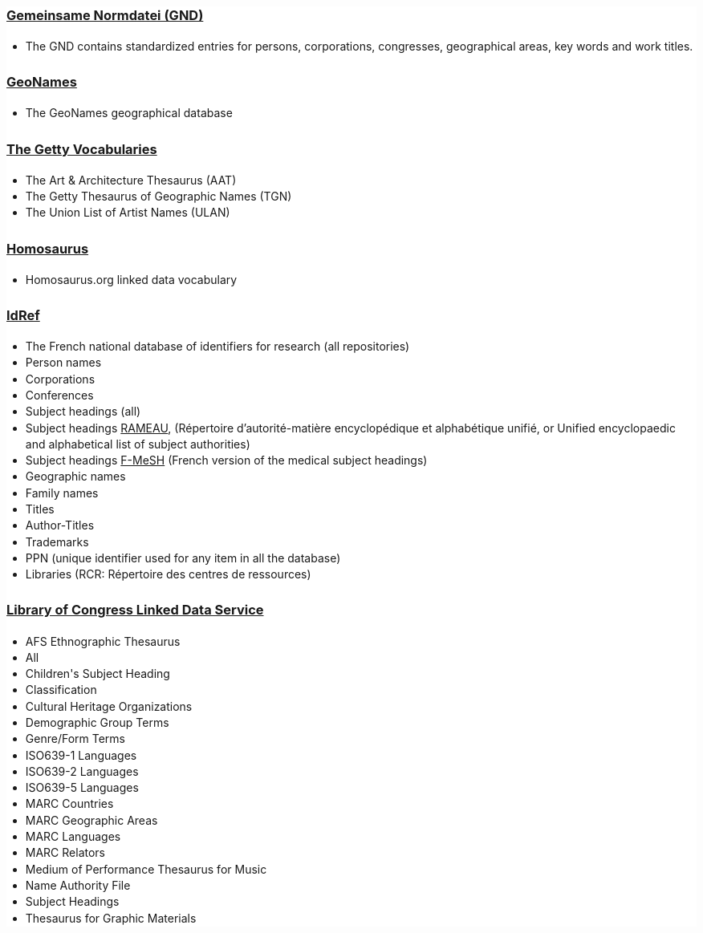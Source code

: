 ### [Gemeinsame Normdatei (GND)](http://lobid.org/gnd)

- The GND contains standardized entries for persons, corporations, congresses, geographical areas, key words and work titles.

### [GeoNames](http://www.geonames.org/)

- The GeoNames geographical database

### [The Getty Vocabularies](http://vocab.getty.edu/)

- The Art & Architecture Thesaurus (AAT)
- The Getty Thesaurus of Geographic Names (TGN)
- The Union List of Artist Names (ULAN)

### [Homosaurus](http://homosaurus.org/)

- Homosaurus.org linked data vocabulary

### [IdRef](https://www.idref.fr/)

- The French national database of identifiers for research (all repositories)
- Person names
- Corporations
- Conferences
- Subject headings (all)
- Subject headings [RAMEAU](https://rameau.bnf.fr), (Répertoire d’autorité-matière encyclopédique et alphabétique unifié, or Unified encyclopaedic and alphabetical list of subject authorities)
- Subject headings [F-MeSH](http://mesh.inserm.fr/FrenchMesh) (French version of the medical subject headings)
- Geographic names
- Family names
- Titles
- Author-Titles
- Trademarks
- PPN (unique identifier used for any item in all the database)
- Libraries (RCR: Répertoire des centres de ressources)

### [Library of Congress Linked Data Service](http://id.loc.gov/)

- AFS Ethnographic Thesaurus
- All
- Children's Subject Heading
- Classification
- Cultural Heritage Organizations
- Demographic Group Terms
- Genre/Form Terms
- ISO639-1 Languages
- ISO639-2 Languages
- ISO639-5 Languages
- MARC Countries
- MARC Geographic Areas
- MARC Languages
- MARC Relators
- Medium of Performance Thesaurus for Music
- Name Authority File
- Subject Headings
- Thesaurus for Graphic Materials
